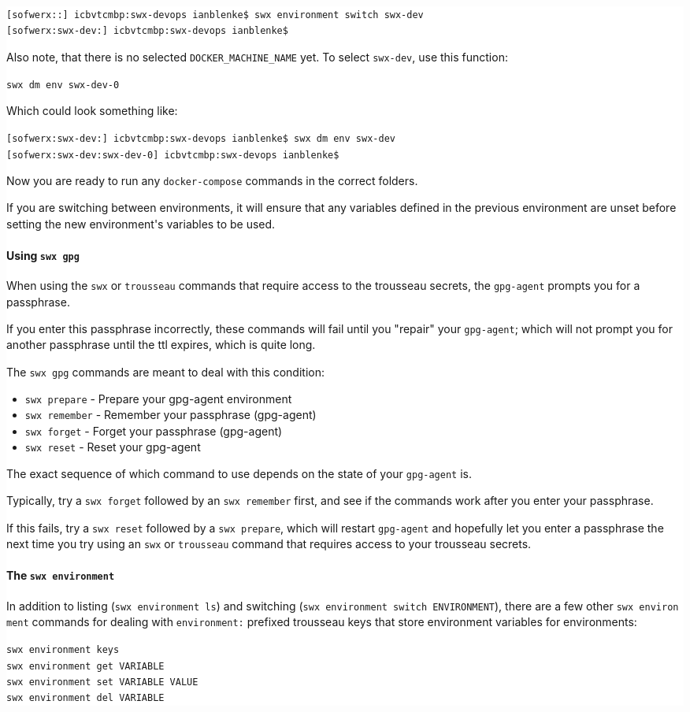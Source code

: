 ```bash
[sofwerx::] icbvtcmbp:swx-devops ianblenke$ swx environment switch swx-dev
[sofwerx:swx-dev:] icbvtcmbp:swx-devops ianblenke$
```

Also note, that there is no selected `DOCKER_MACHINE_NAME` yet. To select `swx-dev`, use this function:

```bash
swx dm env swx-dev-0
```

Which could look something like:

```bash
[sofwerx:swx-dev:] icbvtcmbp:swx-devops ianblenke$ swx dm env swx-dev
[sofwerx:swx-dev:swx-dev-0] icbvtcmbp:swx-devops ianblenke$
```

Now you are ready to run any `docker-compose` commands in the correct folders.

If you are switching between environments, it will ensure that any variables defined in the previous environment are unset before setting the new environment's variables to be used.

#### Using `swx gpg`

When using the `swx` or `trousseau` commands that require access to the trousseau secrets, the `gpg-agent` prompts you for a passphrase.

If you enter this passphrase incorrectly, these commands will fail until you "repair" your `gpg-agent`; which will not prompt you for another passphrase until the ttl expires, which is quite long.

The `swx gpg` commands are meant to deal with this condition:

- `swx prepare`  - Prepare your gpg-agent environment
- `swx remember` - Remember your passphrase (gpg-agent)
- `swx forget`   - Forget your passphrase (gpg-agent)
- `swx reset`    - Reset your gpg-agent

The exact sequence of which command to use depends on the state of your `gpg-agent` is.

Typically, try a `swx forget` followed by an `swx remember` first, and see if the commands work after you enter your passphrase.

If this fails, try a `swx reset` followed by a `swx prepare`, which will restart `gpg-agent` and hopefully let you enter a passphrase the next time you try using an `swx` or `trousseau` command that requires access to your trousseau secrets.

#### The `swx environment`

In addition to listing (`swx environment ls`) and switching (`swx environment switch ENVIRONMENT`), there are a few other `swx environment` commands for dealing with `environment:` prefixed trousseau keys that store environment variables for environments:

```bash
swx environment keys
swx environment get VARIABLE
swx environment set VARIABLE VALUE
swx environment del VARIABLE
```
